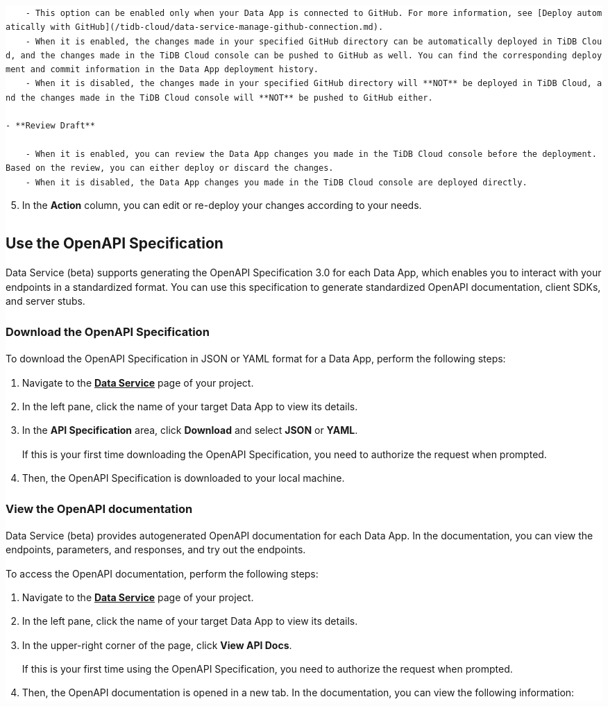         - This option can be enabled only when your Data App is connected to GitHub. For more information, see [Deploy automatically with GitHub](/tidb-cloud/data-service-manage-github-connection.md).
        - When it is enabled, the changes made in your specified GitHub directory can be automatically deployed in TiDB Cloud, and the changes made in the TiDB Cloud console can be pushed to GitHub as well. You can find the corresponding deployment and commit information in the Data App deployment history.
        - When it is disabled, the changes made in your specified GitHub directory will **NOT** be deployed in TiDB Cloud, and the changes made in the TiDB Cloud console will **NOT** be pushed to GitHub either.

    - **Review Draft**

        - When it is enabled, you can review the Data App changes you made in the TiDB Cloud console before the deployment. Based on the review, you can either deploy or discard the changes.
        - When it is disabled, the Data App changes you made in the TiDB Cloud console are deployed directly.

5. In the **Action** column, you can edit or re-deploy your changes according to your needs.

## Use the OpenAPI Specification

Data Service (beta) supports generating the OpenAPI Specification 3.0 for each Data App, which enables you to interact with your endpoints in a standardized format. You can use this specification to generate standardized OpenAPI documentation, client SDKs, and server stubs.

### Download the OpenAPI Specification

To download the OpenAPI Specification in JSON or YAML format for a Data App, perform the following steps:

1. Navigate to the [**Data Service**](https://tidbcloud.com/console/data-service) page of your project.
2. In the left pane, click the name of your target Data App to view its details.
3. In the **API Specification** area, click **Download** and select **JSON** or **YAML**.

    If this is your first time downloading the OpenAPI Specification, you need to authorize the request when prompted.

4. Then, the OpenAPI Specification is downloaded to your local machine.

### View the OpenAPI documentation

Data Service (beta) provides autogenerated OpenAPI documentation for each Data App. In the documentation, you can view the endpoints, parameters, and responses, and try out the endpoints.

To access the OpenAPI documentation, perform the following steps:

1. Navigate to the [**Data Service**](https://tidbcloud.com/console/data-service) page of your project.
2. In the left pane, click the name of your target Data App to view its details.
3. In the upper-right corner of the page, click **View API Docs**.

    If this is your first time using the OpenAPI Specification, you need to authorize the request when prompted.

4. Then, the OpenAPI documentation is opened in a new tab. In the documentation, you can view the following information:

